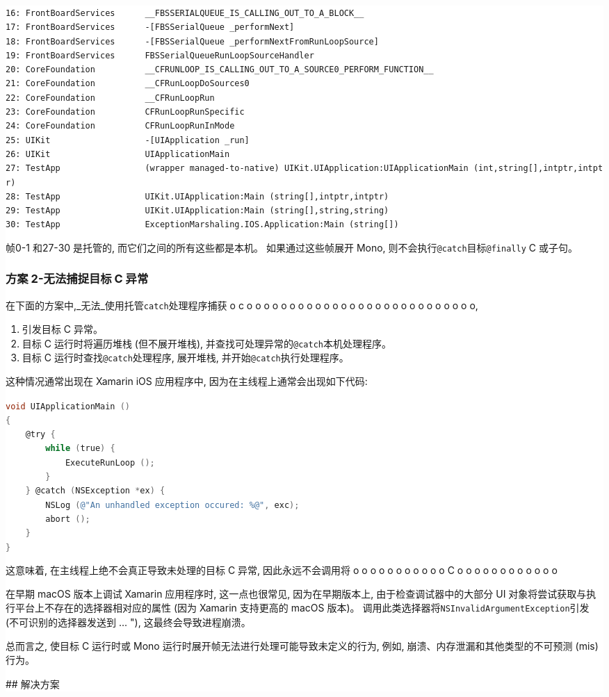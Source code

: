 ```
16: FrontBoardServices      __FBSSERIALQUEUE_IS_CALLING_OUT_TO_A_BLOCK__
17: FrontBoardServices      -[FBSSerialQueue _performNext]
18: FrontBoardServices      -[FBSSerialQueue _performNextFromRunLoopSource]
19: FrontBoardServices      FBSSerialQueueRunLoopSourceHandler
20: CoreFoundation          __CFRUNLOOP_IS_CALLING_OUT_TO_A_SOURCE0_PERFORM_FUNCTION__
21: CoreFoundation          __CFRunLoopDoSources0
22: CoreFoundation          __CFRunLoopRun
23: CoreFoundation          CFRunLoopRunSpecific
24: CoreFoundation          CFRunLoopRunInMode
25: UIKit                   -[UIApplication _run]
26: UIKit                   UIApplicationMain
27: TestApp                 (wrapper managed-to-native) UIKit.UIApplication:UIApplicationMain (int,string[],intptr,intptr)
28: TestApp                 UIKit.UIApplication:Main (string[],intptr,intptr)
29: TestApp                 UIKit.UIApplication:Main (string[],string,string)
30: TestApp                 ExceptionMarshaling.IOS.Application:Main (string[])
```

帧0-1 和27-30 是托管的, 而它们之间的所有这些都是本机。 如果通过这些帧展开 Mono, 则不会执行`@catch`目标`@finally` C 或子句。

### <a name="scenario-2---not-able-to-catch-objective-c-exceptions"></a>方案 2-无法捕捉目标 C 异常

在下面的方案中,_无法_使用托管`catch`处理程序捕获 o c o o o o o o o o o o o o o o o o o o o o o o o o o o o,

1. 引发目标 C 异常。
2. 目标 C 运行时将遍历堆栈 (但不展开堆栈), 并查找可处理异常的`@catch`本机处理程序。
3. 目标 C 运行时查找`@catch`处理程序, 展开堆栈, 并开始`@catch`执行处理程序。

这种情况通常出现在 Xamarin iOS 应用程序中, 因为在主线程上通常会出现如下代码:

``` objective-c
void UIApplicationMain ()
{
    @try {
        while (true) {
            ExecuteRunLoop ();
        }
    } @catch (NSException *ex) {
        NSLog (@"An unhandled exception occured: %@", exc);
        abort ();
    }
}

```

这意味着, 在主线程上绝不会真正导致未处理的目标 C 异常, 因此永远不会调用将 o o o o o o o o o o o C o o o o o o o o o o o o

在早期 macOS 版本上调试 Xamarin 应用程序时, 这一点也很常见, 因为在早期版本上, 由于检查调试器中的大部分 UI 对象将尝试获取与执行平台上不存在的选择器相对应的属性 (因为 Xamarin 支持更高的 macOS 版本)。 调用此类选择器将`NSInvalidArgumentException`引发 (不可识别的选择器发送到 ... "), 这最终会导致进程崩溃。

总而言之, 使目标 C 运行时或 Mono 运行时展开帧无法进行处理可能导致未定义的行为, 例如, 崩溃、内存泄漏和其他类型的不可预测 (mis) 行为。

## <a name="solution"></a>解决方案


[2]: https://developer.apple.com/reference/foundation/1409609-nssetuncaughtexceptionhandler?language=objc